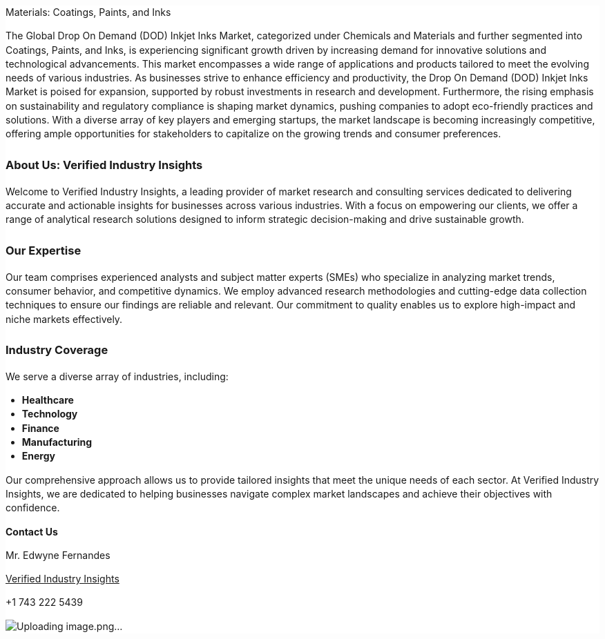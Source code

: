 Materials: Coatings, Paints, and Inks </h3><p>The Global Drop On Demand (DOD) Inkjet Inks Market, categorized under Chemicals and Materials and further segmented into Coatings, Paints, and Inks, is experiencing significant growth driven by increasing demand for innovative solutions and technological advancements. This market encompasses a wide range of applications and products tailored to meet the evolving needs of various industries. As businesses strive to enhance efficiency and productivity, the Drop On Demand (DOD) Inkjet Inks Market is poised for expansion, supported by robust investments in research and development. Furthermore, the rising emphasis on sustainability and regulatory compliance is shaping market dynamics, pushing companies to adopt eco-friendly practices and solutions. With a diverse array of key players and emerging startups, the market landscape is becoming increasingly competitive, offering ample opportunities for stakeholders to capitalize on the growing trends and consumer preferences.</p><h3>About Us: Verified Industry Insights</h3><p>Welcome to Verified Industry Insights, a leading provider of market research and consulting services dedicated to delivering accurate and actionable insights for businesses across various industries. With a focus on empowering our clients, we offer a range of analytical research solutions designed to inform strategic decision-making and drive sustainable growth.</p><h3>Our Expertise</h3><p>Our team comprises experienced analysts and subject matter experts (SMEs) who specialize in analyzing market trends, consumer behavior, and competitive dynamics. We employ advanced research methodologies and cutting-edge data collection techniques to ensure our findings are reliable and relevant. Our commitment to quality enables us to explore high-impact and niche markets effectively.</p><h3>Industry Coverage</h3><p>We serve a diverse array of industries, including:</p><ul><li><strong>Healthcare</strong></li><li><strong>Technology</strong></li><li><strong>Finance</strong></li><li><strong>Manufacturing</strong></li><li><strong>Energy</strong></li></ul><p>Our comprehensive approach allows us to provide tailored insights that meet the unique needs of each sector. At Verified Industry Insights, we are dedicated to helping businesses navigate complex market landscapes and achieve their objectives with confidence.</p><p><strong>Contact Us</strong></p><p>Mr. Edwyne Fernandes</p><p><a href="https://www.verifiedindustryinsights.com/">Verified Industry Insights</a></p><p>+1 743 222 5439</p>
![Uploading image.png…]()
